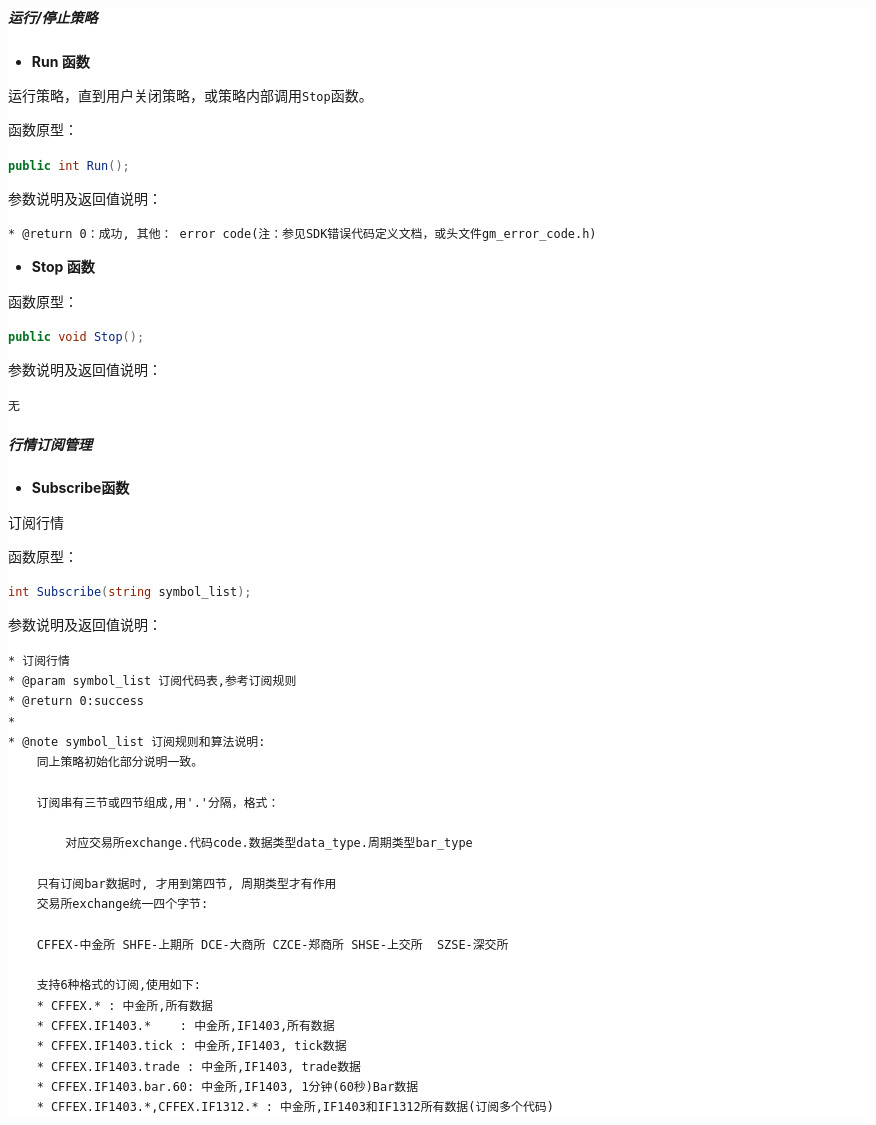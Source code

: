 ##### 运行/停止策略

- **Run 函数**

运行策略，直到用户关闭策略，或策略内部调用`Stop`函数。

函数原型：
```c#
public int Run();
```

参数说明及返回值说明：
```
* @return 0：成功, 其他： error code(注：参见SDK错误代码定义文档，或头文件gm_error_code.h) 
```

- **Stop 函数**


函数原型：
```c#
public void Stop();
```

参数说明及返回值说明：
```
无
```

##### 行情订阅管理

- **Subscribe函数**

订阅行情

函数原型：

```c#
int Subscribe(string symbol_list);
```

参数说明及返回值说明：

```
* 订阅行情
* @param symbol_list 订阅代码表,参考订阅规则
* @return 0:success 
*
* @note symbol_list 订阅规则和算法说明:
    同上策略初始化部分说明一致。

    订阅串有三节或四节组成,用'.'分隔，格式：

        对应交易所exchange.代码code.数据类型data_type.周期类型bar_type

    只有订阅bar数据时, 才用到第四节, 周期类型才有作用
    交易所exchange统一四个字节:

    CFFEX-中金所 SHFE-上期所 DCE-大商所 CZCE-郑商所 SHSE-上交所  SZSE-深交所

    支持6种格式的订阅,使用如下:
    * CFFEX.* : 中金所,所有数据
    * CFFEX.IF1403.*    : 中金所,IF1403,所有数据
    * CFFEX.IF1403.tick : 中金所,IF1403, tick数据
    * CFFEX.IF1403.trade : 中金所,IF1403, trade数据
    * CFFEX.IF1403.bar.60: 中金所,IF1403, 1分钟(60秒)Bar数据
    * CFFEX.IF1403.*,CFFEX.IF1312.* : 中金所,IF1403和IF1312所有数据(订阅多个代码)
```

